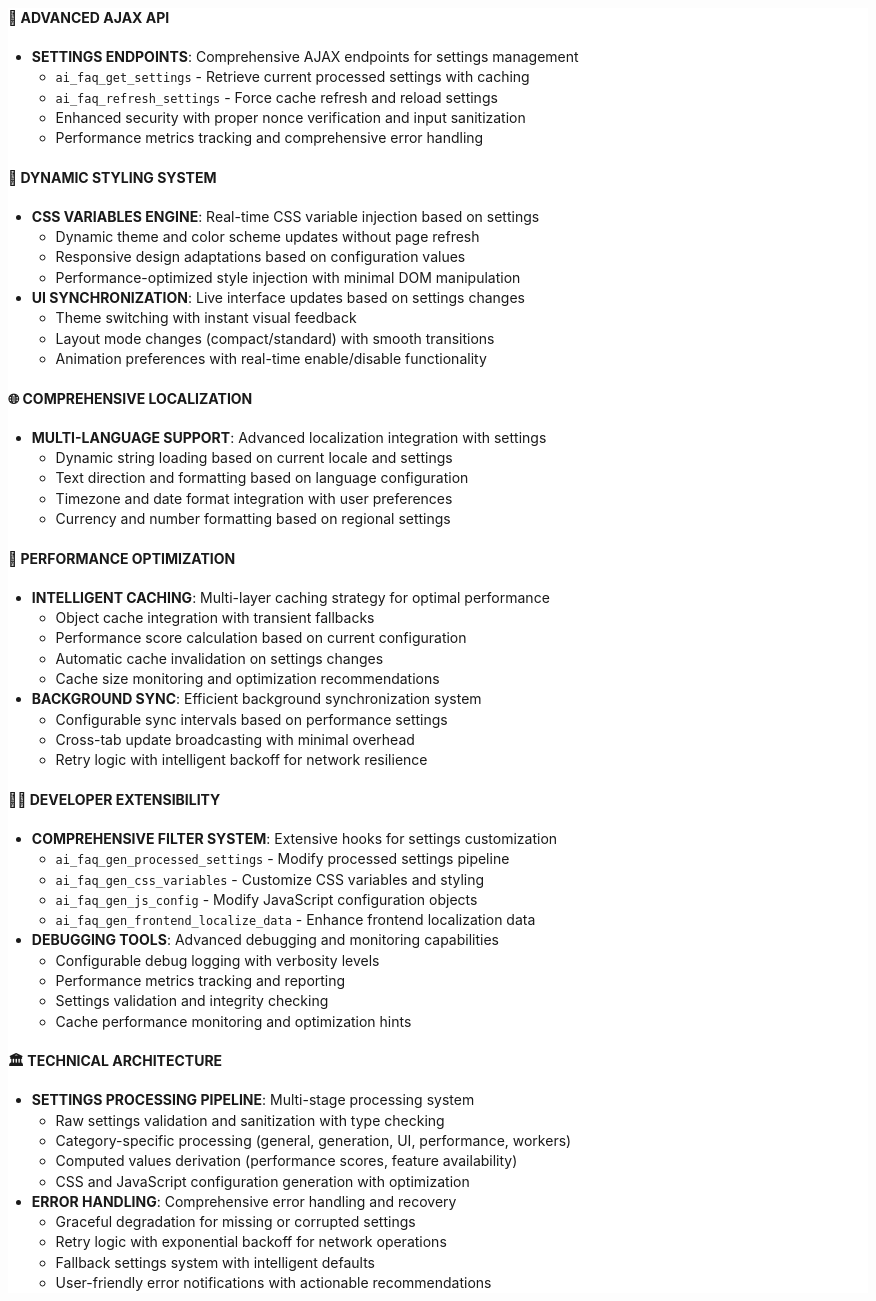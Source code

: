 #### 📡 **ADVANCED AJAX API**
- **SETTINGS ENDPOINTS**: Comprehensive AJAX endpoints for settings management
  - `ai_faq_get_settings` - Retrieve current processed settings with caching
  - `ai_faq_refresh_settings` - Force cache refresh and reload settings
  - Enhanced security with proper nonce verification and input sanitization
  - Performance metrics tracking and comprehensive error handling

#### 🎨 **DYNAMIC STYLING SYSTEM**
- **CSS VARIABLES ENGINE**: Real-time CSS variable injection based on settings
  - Dynamic theme and color scheme updates without page refresh
  - Responsive design adaptations based on configuration values
  - Performance-optimized style injection with minimal DOM manipulation
- **UI SYNCHRONIZATION**: Live interface updates based on settings changes
  - Theme switching with instant visual feedback
  - Layout mode changes (compact/standard) with smooth transitions
  - Animation preferences with real-time enable/disable functionality

#### 🌐 **COMPREHENSIVE LOCALIZATION**
- **MULTI-LANGUAGE SUPPORT**: Advanced localization integration with settings
  - Dynamic string loading based on current locale and settings
  - Text direction and formatting based on language configuration
  - Timezone and date format integration with user preferences
  - Currency and number formatting based on regional settings

#### 🔧 **PERFORMANCE OPTIMIZATION**
- **INTELLIGENT CACHING**: Multi-layer caching strategy for optimal performance
  - Object cache integration with transient fallbacks
  - Performance score calculation based on current configuration
  - Automatic cache invalidation on settings changes
  - Cache size monitoring and optimization recommendations
- **BACKGROUND SYNC**: Efficient background synchronization system
  - Configurable sync intervals based on performance settings
  - Cross-tab update broadcasting with minimal overhead
  - Retry logic with intelligent backoff for network resilience

#### 👩‍💻 **DEVELOPER EXTENSIBILITY**
- **COMPREHENSIVE FILTER SYSTEM**: Extensive hooks for settings customization
  - `ai_faq_gen_processed_settings` - Modify processed settings pipeline
  - `ai_faq_gen_css_variables` - Customize CSS variables and styling
  - `ai_faq_gen_js_config` - Modify JavaScript configuration objects
  - `ai_faq_gen_frontend_localize_data` - Enhance frontend localization data
- **DEBUGGING TOOLS**: Advanced debugging and monitoring capabilities
  - Configurable debug logging with verbosity levels
  - Performance metrics tracking and reporting
  - Settings validation and integrity checking
  - Cache performance monitoring and optimization hints

#### 🏛️ **TECHNICAL ARCHITECTURE**
- **SETTINGS PROCESSING PIPELINE**: Multi-stage processing system
  - Raw settings validation and sanitization with type checking
  - Category-specific processing (general, generation, UI, performance, workers)
  - Computed values derivation (performance scores, feature availability)
  - CSS and JavaScript configuration generation with optimization
- **ERROR HANDLING**: Comprehensive error handling and recovery
  - Graceful degradation for missing or corrupted settings
  - Retry logic with exponential backoff for network operations
  - Fallback settings system with intelligent defaults
  - User-friendly error notifications with actionable recommendations
